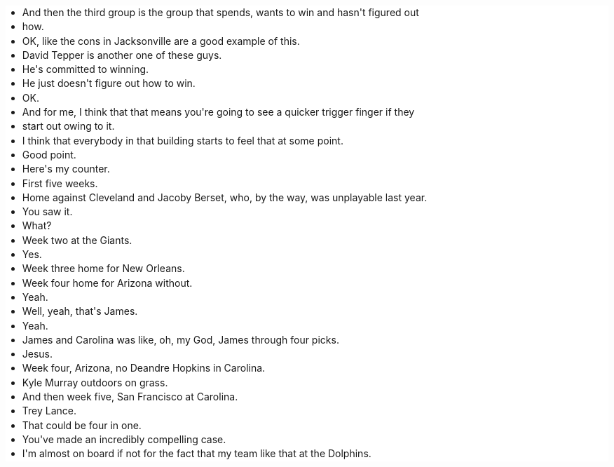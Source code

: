 *  And then the third group is the group that spends, wants to win and hasn't figured out
*  how.
*  OK, like the cons in Jacksonville are a good example of this.
*  David Tepper is another one of these guys.
*  He's committed to winning.
*  He just doesn't figure out how to win.
*  OK.
*  And for me, I think that that means you're going to see a quicker trigger finger if they
*  start out owing to it.
*  I think that everybody in that building starts to feel that at some point.
*  Good point.
*  Here's my counter.
*  First five weeks.
*  Home against Cleveland and Jacoby Berset, who, by the way, was unplayable last year.
*  You saw it.
*  What?
*  Week two at the Giants.
*  Yes.
*  Week three home for New Orleans.
*  Week four home for Arizona without.
*  Yeah.
*  Well, yeah, that's James.
*  Yeah.
*  James and Carolina was like, oh, my God, James through four picks.
*  Jesus.
*  Week four, Arizona, no Deandre Hopkins in Carolina.
*  Kyle Murray outdoors on grass.
*  And then week five, San Francisco at Carolina.
*  Trey Lance.
*  That could be four in one.
*  You've made an incredibly compelling case.
*  I'm almost on board if not for the fact that my team like that at the Dolphins.
